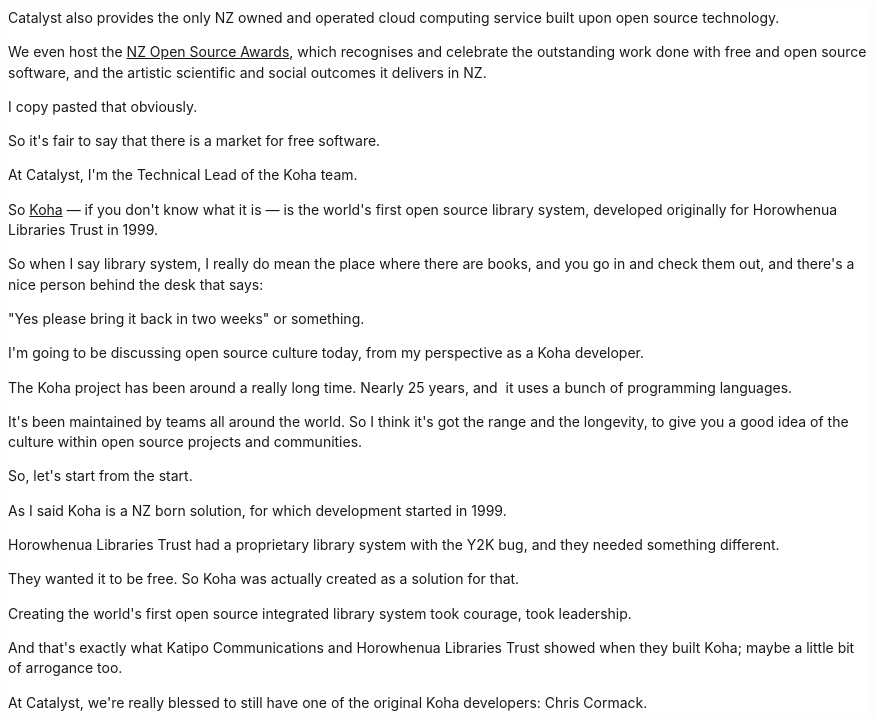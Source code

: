   Catalyst also provides the only NZ owned and operated cloud computing service built upon open source technology.
</p>
<p>
  We even host the <a rel="external" href="https://nzosa.org.nz/">NZ Open Source Awards</a>, which recognises and celebrate the outstanding work done with free and open source software, and the artistic scientific and social outcomes it delivers in NZ.
</p>
<p>
  I copy pasted that obviously.
</p>
<p>
  So it's fair to say that there is a market for free software.
</p>
<p>
  At Catalyst, I'm the Technical Lead of the Koha team.
</p>
<p>
  So <a rel="external" href="https://koha-community.org/">Koha</a> — if you don't know what it is — is the world's first open source library system, developed originally for Horowhenua Libraries Trust in 1999.
</p>
<p>
  So when I say library system, I really do mean the place where there are books, and you go in and check them out, and there's a nice person behind the desk that says:
</p>
<p>
  "Yes please bring it back in two weeks" or something.
</p>
<p>
  I'm going to be discussing open source culture today, from my perspective as a Koha developer.
</p>
<p>
  The Koha project has been around a really long time. Nearly 25 years, and  it uses a bunch of programming languages.
</p>
<p>
  It's been maintained by teams all around the world. So I think it's got the range and the longevity, to give you a good idea of the culture within open source projects and communities.
</p>
<p>
  So, let's start from the start.
</p>
<p>
  As I said Koha is a NZ born solution, for which development started in 1999.
</p>
<p>
  Horowhenua Libraries Trust had a proprietary library system with the Y2K bug, and they needed something different.
</p>
<p>
  They wanted it to be free. So Koha was actually created as a solution for that.
</p>
<p>
  Creating the world's first open source integrated library system took courage, took leadership.
</p>
<p>
  And that's exactly what Katipo Communications and Horowhenua Libraries Trust showed when they built Koha; maybe a little bit of arrogance too.
</p>
<p>
  At Catalyst, we're really blessed to still have one of the original Koha developers: Chris Cormack.
</p>
<p>